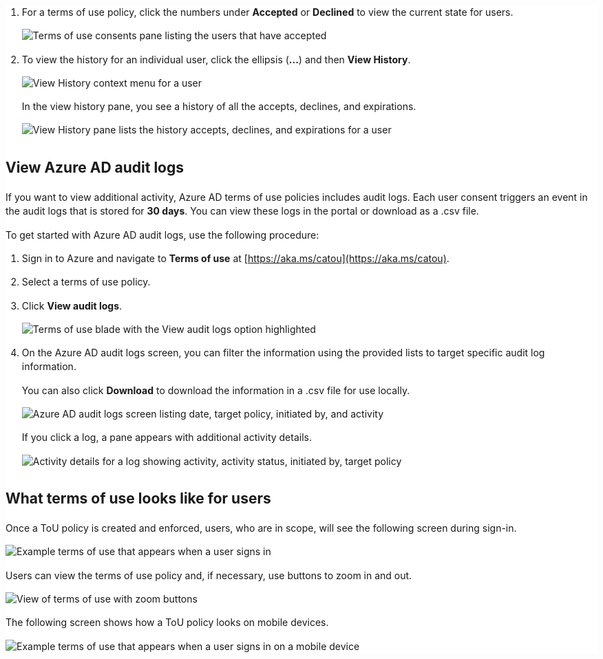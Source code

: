 1. For a terms of use policy, click the numbers under **Accepted** or **Declined** to view the current state for users.

    ![Terms of use consents pane listing the users that have accepted](./media/terms-of-use/accepted-tou.png)

1. To view the history for an individual user, click the ellipsis (**...**) and then **View History**.

    ![View History context menu for a user](./media/terms-of-use/view-history-menu.png)

   In the view history pane, you see a history of all the accepts, declines, and expirations.

   ![View History pane lists the history accepts, declines, and expirations for a user](./media/terms-of-use/view-history-pane.png)

## View Azure AD audit logs

If you want to view additional activity, Azure AD terms of use policies includes audit logs. Each user consent triggers an event in the audit logs that is stored for **30 days**. You can view these logs in the portal or download as a .csv file.

To get started with Azure AD audit logs, use the following procedure:

1. Sign in to Azure and navigate to **Terms of use** at [https://aka.ms/catou](https://aka.ms/catou).
1. Select a terms of use policy.
1. Click **View audit logs**.

    ![Terms of use blade with the View audit logs option highlighted](./media/terms-of-use/audit-tou.png)

1. On the Azure AD audit logs screen, you can filter the information using the provided lists to target specific audit log information.

    You can also click **Download** to download the information in a .csv file for use locally.

   ![Azure AD audit logs screen listing date, target policy, initiated by, and activity](./media/terms-of-use/audit-logs-tou.png)

   If you click a log, a pane appears with additional activity details.

   ![Activity details for a log showing activity, activity status, initiated by, target policy](./media/terms-of-use/audit-log-activity-details.png)

## What terms of use looks like for users

Once a ToU policy is created and enforced, users, who are in scope, will see the following screen during sign-in.

![Example terms of use that appears when a user signs in](./media/terms-of-use/user-tou.png)

Users can view the terms of use policy and, if necessary, use buttons to zoom in and out.

![View of terms of use with zoom buttons](./media/terms-of-use/zoom-buttons.png)

The following screen shows how a ToU policy looks on mobile devices.

![Example terms of use that appears when a user signs in on a mobile device](./media/terms-of-use/mobile-tou.png)
